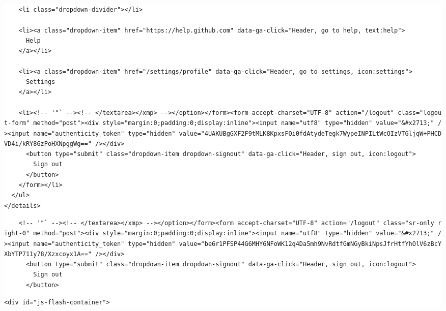         <li class="dropdown-divider"></li>

        <li><a class="dropdown-item" href="https://help.github.com" data-ga-click="Header, go to help, text:help">
          Help
        </a></li>

        <li><a class="dropdown-item" href="/settings/profile" data-ga-click="Header, go to settings, icon:settings">
          Settings
        </a></li>

        <li><!-- '"` --><!-- </textarea></xmp> --></option></form><form accept-charset="UTF-8" action="/logout" class="logout-form" method="post"><div style="margin:0;padding:0;display:inline"><input name="utf8" type="hidden" value="&#x2713;" /><input name="authenticity_token" type="hidden" value="4UAKUBgGXF2F9tMLK8KpxsFQi0fdAtydeTegk7WypeINPILtWcOIzVTGljqW+PHCDVD4i/kRY86zPoHXNpggWg==" /></div>
          <button type="submit" class="dropdown-item dropdown-signout" data-ga-click="Header, sign out, icon:logout">
            Sign out
          </button>
        </form></li>
      </ul>
    </details>
  </li>
</ul>



        <!-- '"` --><!-- </textarea></xmp> --></option></form><form accept-charset="UTF-8" action="/logout" class="sr-only right-0" method="post"><div style="margin:0;padding:0;display:inline"><input name="utf8" type="hidden" value="&#x2713;" /><input name="authenticity_token" type="hidden" value="be6r1PFSP44G6MHY6NFoWK12q4Da5mh9NvRdtfGmNGyBkiNpsJfrHtfYhOlV6zBcYXbYTP711y78/Xzxcoyx1A==" /></div>
          <button type="submit" class="dropdown-item dropdown-signout" data-ga-click="Header, sign out, icon:logout">
            Sign out
          </button>
</form>      </div>
    </div>
  </div>
</header>

      

  </div>

  <div id="start-of-content" class="show-on-focus"></div>

    <div id="js-flash-container">
</div>



  <div role="main" class="application-main ">
        <div itemscope itemtype="http://schema.org/SoftwareSourceCode" class="">
    <div id="js-repo-pjax-container" data-pjax-container >
      


